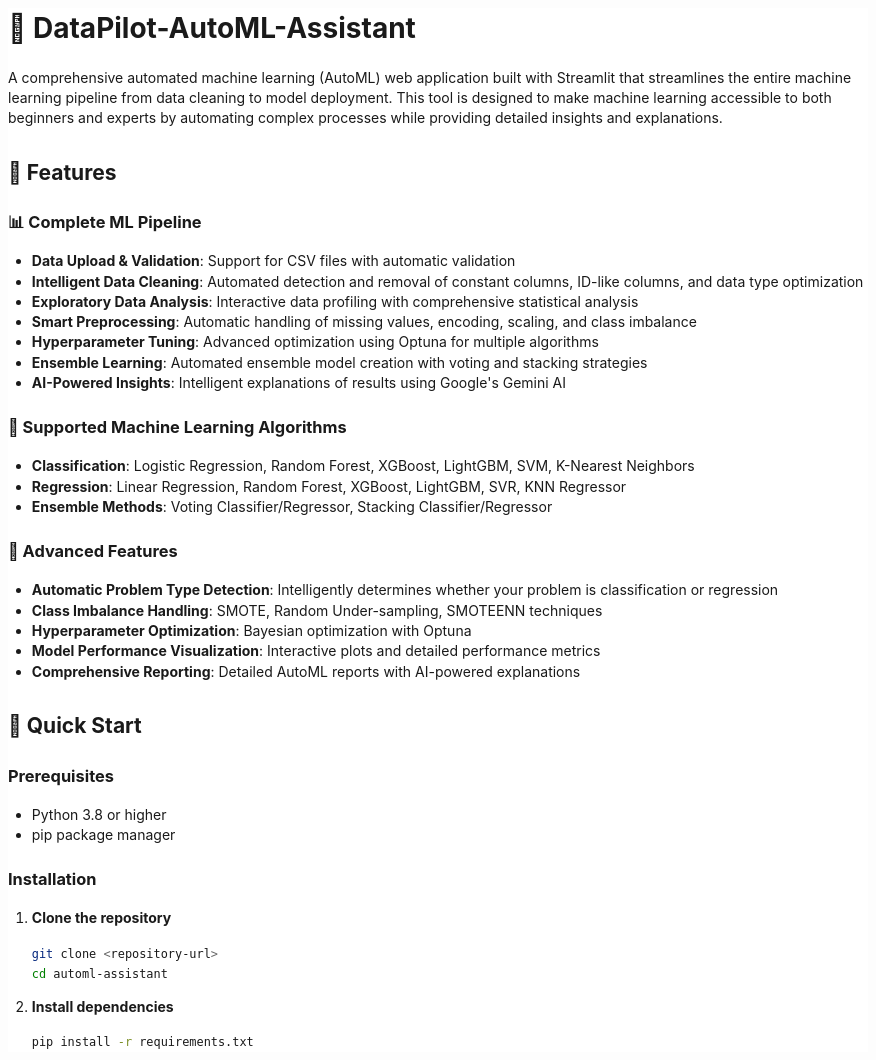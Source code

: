 # 🚀 DataPilot-AutoML-Assistant

A comprehensive automated machine learning (AutoML) web application built with Streamlit that streamlines the entire machine learning pipeline from data cleaning to model deployment. This tool is designed to make machine learning accessible to both beginners and experts by automating complex processes while providing detailed insights and explanations.

## 🌟 Features

### 📊 Complete ML Pipeline
- **Data Upload & Validation**: Support for CSV files with automatic validation
- **Intelligent Data Cleaning**: Automated detection and removal of constant columns, ID-like columns, and data type optimization
- **Exploratory Data Analysis**: Interactive data profiling with comprehensive statistical analysis
- **Smart Preprocessing**: Automatic handling of missing values, encoding, scaling, and class imbalance
- **Hyperparameter Tuning**: Advanced optimization using Optuna for multiple algorithms
- **Ensemble Learning**: Automated ensemble model creation with voting and stacking strategies
- **AI-Powered Insights**: Intelligent explanations of results using Google's Gemini AI

### 🤖 Supported Machine Learning Algorithms
- **Classification**: Logistic Regression, Random Forest, XGBoost, LightGBM, SVM, K-Nearest Neighbors
- **Regression**: Linear Regression, Random Forest, XGBoost, LightGBM, SVR, KNN Regressor
- **Ensemble Methods**: Voting Classifier/Regressor, Stacking Classifier/Regressor

### 🔧 Advanced Features
- **Automatic Problem Type Detection**: Intelligently determines whether your problem is classification or regression
- **Class Imbalance Handling**: SMOTE, Random Under-sampling, SMOTEENN techniques
- **Hyperparameter Optimization**: Bayesian optimization with Optuna
- **Model Performance Visualization**: Interactive plots and detailed performance metrics
- **Comprehensive Reporting**: Detailed AutoML reports with AI-powered explanations

## 🚀 Quick Start

### Prerequisites
- Python 3.8 or higher
- pip package manager

### Installation

1. **Clone the repository**
   ```bash
   git clone <repository-url>
   cd automl-assistant
   ```

2. **Install dependencies**
   ```bash
   pip install -r requirements.txt
   ```
